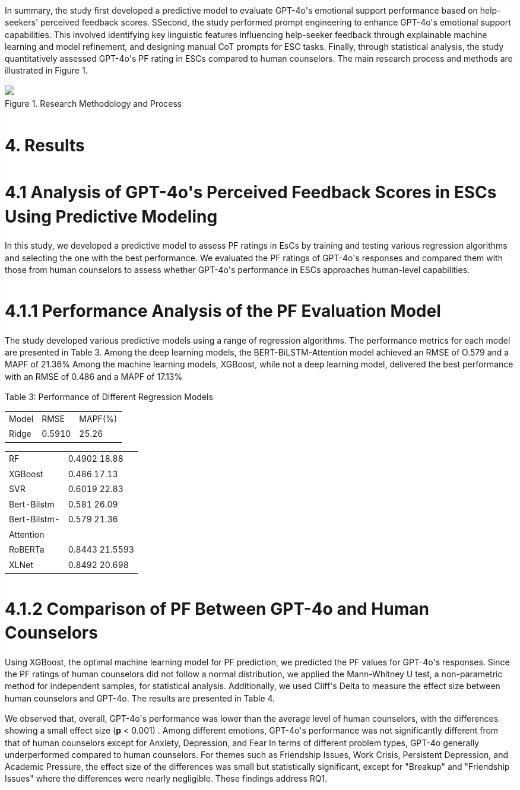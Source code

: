 In summary, the study first developed a predictive model to evaluate GPT-4o's emotional support performance based on help-seekers' perceived feedback scores. SSecond, the study performed prompt engineering to enhance GPT-4o's emotional support capabilities. This involved identifying key linguistic features influencing help-seeker feedback through explainable machine learning and model refinement, and designing manual CoT prompts for ESC tasks. Finally, through statistical analysis, the study quantitatively assessed GPT-4o's PF rating in ESCs compared to human counselors. The main research process and methods are illustrated in Figure 1.

![](img/7a62a5591c459d82e04163706869282cdd216103f3dadad6fa0d035ad96a74c9.jpg)  
Figure 1. Research Methodology and Process

# 4. Results

# 4.1 Analysis of GPT-4o's Perceived Feedback Scores in ESCs Using Predictive Modeling

In this study, we developed a predictive model to assess PF ratings in EsCs by training and testing various regression algorithms and selecting the one with the best performance. We evaluated the PF ratings of GPT-4o's responses and compared them with those from human counselors to assess whether GPT-4o's performance in ESCs approaches human-level capabilities.

# 4.1.1 Performance Analysis of the PF Evaluation Model

The study developed various predictive models using a range of regression algorithms. The performance metrics for each model are presented in Table 3. Among the deep learning models, the BERT-BiLSTM-Attention model achieved an RMSE of O.579 and a MAPF of $2 1 . 3 6 \%$ Among the machine learning models, XGBoost, while not a deep learning model, delivered the best performance with an RMSE of 0.486 and a MAPF of $1 7 . 1 3 \%$

Table 3: Performance of Different Regression Models   

<html><body><table><tr><td> Model</td><td>RMSE</td><td>MAPF(%)</td></tr><tr><td>Ridge</td><td>0.5910</td><td>25.26</td></tr></table></body></html>

<html><body><table><tr><td>RF</td><td>0.4902 18.88</td></tr><tr><td>XGBoost</td><td>0.486 17.13</td></tr><tr><td>SVR</td><td>0.6019 22.83</td></tr><tr><td>Bert-Bilstm</td><td>0.581 26.09</td></tr><tr><td>Bert-Bilstm-</td><td>0.579 21.36</td></tr><tr><td>Attention</td><td></td></tr><tr><td>RoBERTa</td><td>0.8443 21.5593</td></tr><tr><td>XLNet</td><td>0.8492 20.698</td></tr></table></body></html>

# 4.1.2 Comparison of PF Between GPT-4o and Human Counselors

Using XGBoost, the optimal machine learning model for PF prediction, we predicted the PF values for GPT-4o's responses. Since the PF ratings of human counselors did not follow a normal distribution, we applied the Mann-Whitney U test, a non-parametric method for independent samples, for statistical analysis. Additionally, we used Cliff's Delta to measure the effect size between human counselors and GPT-4o. The results are presented in Table 4.

We observed that, overall, GPT-4o's performance was lower than the average level of human counselors, with the differences showing a small effect size $( \mathbf { p } \ < \ 0 . 0 0 1 )$ . Among different emotions, GPT-4o's performance was not significantly different from that of human counselors except for Anxiety, Depression, and Fear In terms of different problem types, GPT-4o generally underperformed compared to human counselors. For themes such as Friendship Issues, Work Crisis, Persistent Depression, and Academic Pressure, the effect size of the differences was small but statistically significant, except for "Breakup" and "Friendship Issues" where the differences were nearly negligible. These findings address RQ1.
